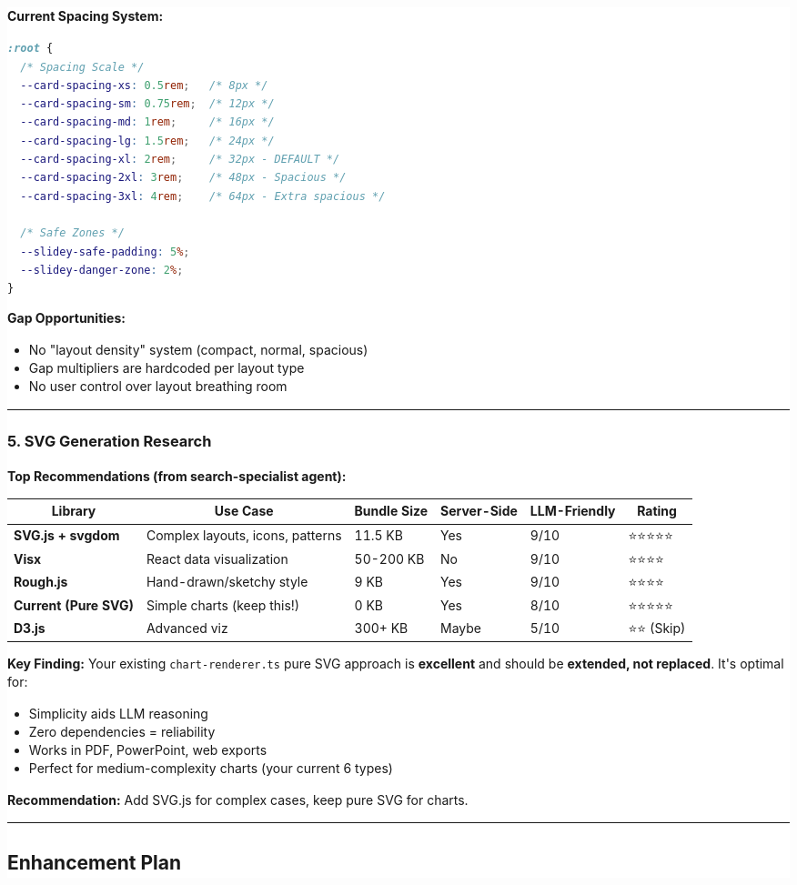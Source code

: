 **Current Spacing System:**
```css
:root {
  /* Spacing Scale */
  --card-spacing-xs: 0.5rem;   /* 8px */
  --card-spacing-sm: 0.75rem;  /* 12px */
  --card-spacing-md: 1rem;     /* 16px */
  --card-spacing-lg: 1.5rem;   /* 24px */
  --card-spacing-xl: 2rem;     /* 32px - DEFAULT */
  --card-spacing-2xl: 3rem;    /* 48px - Spacious */
  --card-spacing-3xl: 4rem;    /* 64px - Extra spacious */

  /* Safe Zones */
  --slidey-safe-padding: 5%;
  --slidey-danger-zone: 2%;
}
```

**Gap Opportunities:**
- No "layout density" system (compact, normal, spacious)
- Gap multipliers are hardcoded per layout type
- No user control over layout breathing room

---

### 5. SVG Generation Research

**Top Recommendations (from search-specialist agent):**

| Library | Use Case | Bundle Size | Server-Side | LLM-Friendly | Rating |
|---------|----------|-------------|-------------|--------------|--------|
| **SVG.js + svgdom** | Complex layouts, icons, patterns | 11.5 KB | Yes | 9/10 | ⭐⭐⭐⭐⭐ |
| **Visx** | React data visualization | 50-200 KB | No | 9/10 | ⭐⭐⭐⭐ |
| **Rough.js** | Hand-drawn/sketchy style | 9 KB | Yes | 9/10 | ⭐⭐⭐⭐ |
| **Current (Pure SVG)** | Simple charts (keep this!) | 0 KB | Yes | 8/10 | ⭐⭐⭐⭐⭐ |
| **D3.js** | Advanced viz | 300+ KB | Maybe | 5/10 | ⭐⭐ (Skip) |

**Key Finding:** Your existing `chart-renderer.ts` pure SVG approach is **excellent** and should be **extended, not replaced**. It's optimal for:
- Simplicity aids LLM reasoning
- Zero dependencies = reliability
- Works in PDF, PowerPoint, web exports
- Perfect for medium-complexity charts (your current 6 types)

**Recommendation:** Add SVG.js for complex cases, keep pure SVG for charts.

---

## Enhancement Plan
